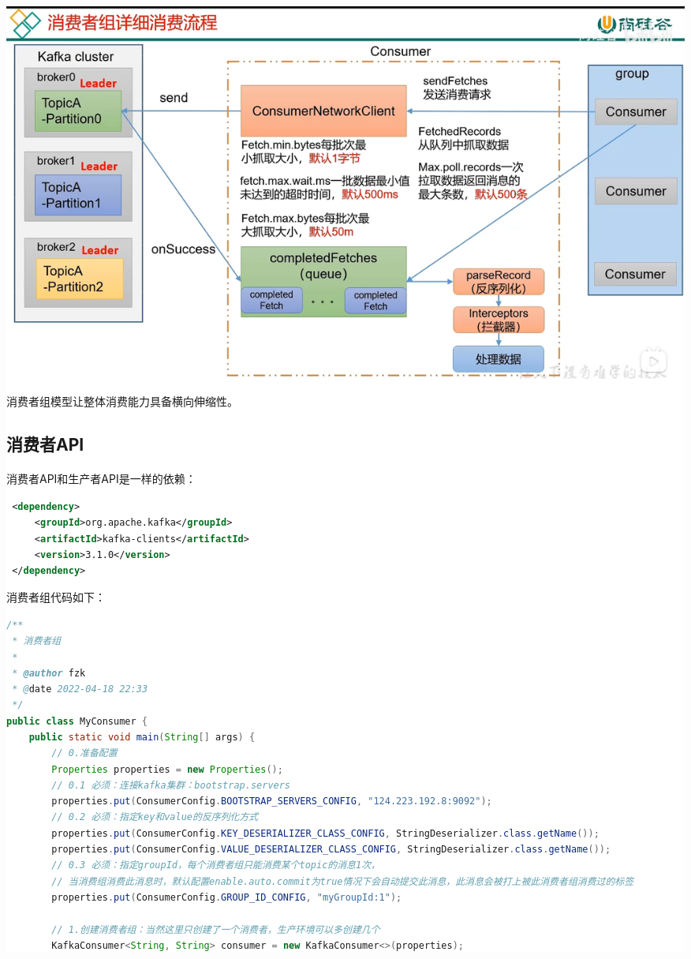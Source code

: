 ![image-20220418222739958](kafka.assets/image-20220418222739958.png)

消费者组模型让整体消费能力具备横向伸缩性。

## 消费者API

消费者API和生产者API是一样的依赖：

```xml
 <dependency>
     <groupId>org.apache.kafka</groupId>
     <artifactId>kafka-clients</artifactId>
     <version>3.1.0</version>
 </dependency>
```

消费者组代码如下：

```java
/**
 * 消费者组
 *
 * @author fzk
 * @date 2022-04-18 22:33
 */
public class MyConsumer {
    public static void main(String[] args) {
        // 0.准备配置
        Properties properties = new Properties();
        // 0.1 必须：连接kafka集群：bootstrap.servers
        properties.put(ConsumerConfig.BOOTSTRAP_SERVERS_CONFIG, "124.223.192.8:9092");
        // 0.2 必须：指定key和value的反序列化方式
        properties.put(ConsumerConfig.KEY_DESERIALIZER_CLASS_CONFIG, StringDeserializer.class.getName());
        properties.put(ConsumerConfig.VALUE_DESERIALIZER_CLASS_CONFIG, StringDeserializer.class.getName());
        // 0.3 必须：指定groupId，每个消费者组只能消费某个topic的消息1次，
        // 当消费组消费此消息时，默认配置enable.auto.commit为true情况下会自动提交此消息，此消息会被打上被此消费者组消费过的标签
        properties.put(ConsumerConfig.GROUP_ID_CONFIG, "myGroupId:1");

        // 1.创建消费者组：当然这里只创建了一个消费者，生产环境可以多创建几个
        KafkaConsumer<String, String> consumer = new KafkaConsumer<>(properties);
```